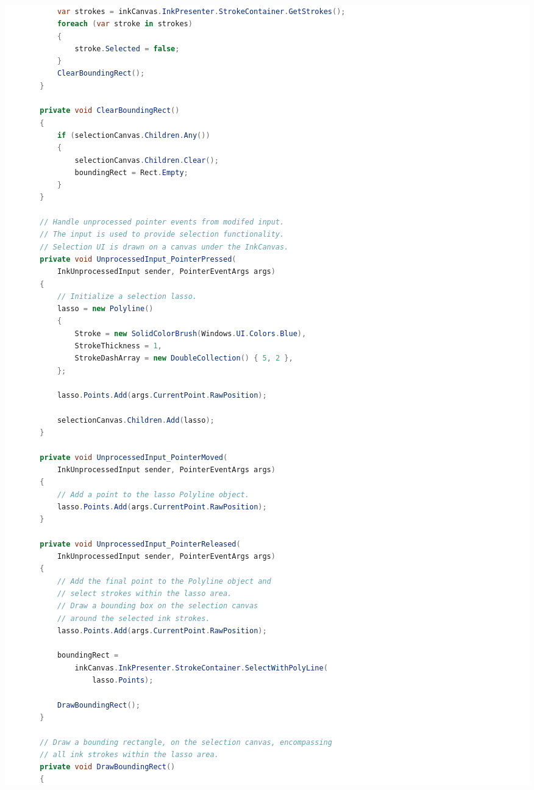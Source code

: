 ```csharp
            var strokes = inkCanvas.InkPresenter.StrokeContainer.GetStrokes();
            foreach (var stroke in strokes)
            {
                stroke.Selected = false;
            }
            ClearBoundingRect();
        }

        private void ClearBoundingRect()
        {
            if (selectionCanvas.Children.Any())
            {
                selectionCanvas.Children.Clear();
                boundingRect = Rect.Empty;
            }
        }

        // Handle unprocessed pointer events from modifed input.
        // The input is used to provide selection functionality.
        // Selection UI is drawn on a canvas under the InkCanvas.
        private void UnprocessedInput_PointerPressed(
            InkUnprocessedInput sender, PointerEventArgs args)
        {
            // Initialize a selection lasso.
            lasso = new Polyline()
            {
                Stroke = new SolidColorBrush(Windows.UI.Colors.Blue),
                StrokeThickness = 1,
                StrokeDashArray = new DoubleCollection() { 5, 2 },
            };

            lasso.Points.Add(args.CurrentPoint.RawPosition);

            selectionCanvas.Children.Add(lasso);
        }

        private void UnprocessedInput_PointerMoved(
            InkUnprocessedInput sender, PointerEventArgs args)
        {
            // Add a point to the lasso Polyline object.
            lasso.Points.Add(args.CurrentPoint.RawPosition);
        }

        private void UnprocessedInput_PointerReleased(
            InkUnprocessedInput sender, PointerEventArgs args)
        {
            // Add the final point to the Polyline object and 
            // select strokes within the lasso area.
            // Draw a bounding box on the selection canvas 
            // around the selected ink strokes.
            lasso.Points.Add(args.CurrentPoint.RawPosition);

            boundingRect =
                inkCanvas.InkPresenter.StrokeContainer.SelectWithPolyLine(
                    lasso.Points);

            DrawBoundingRect();
        }

        // Draw a bounding rectangle, on the selection canvas, encompassing 
        // all ink strokes within the lasso area.
        private void DrawBoundingRect()
        {
```